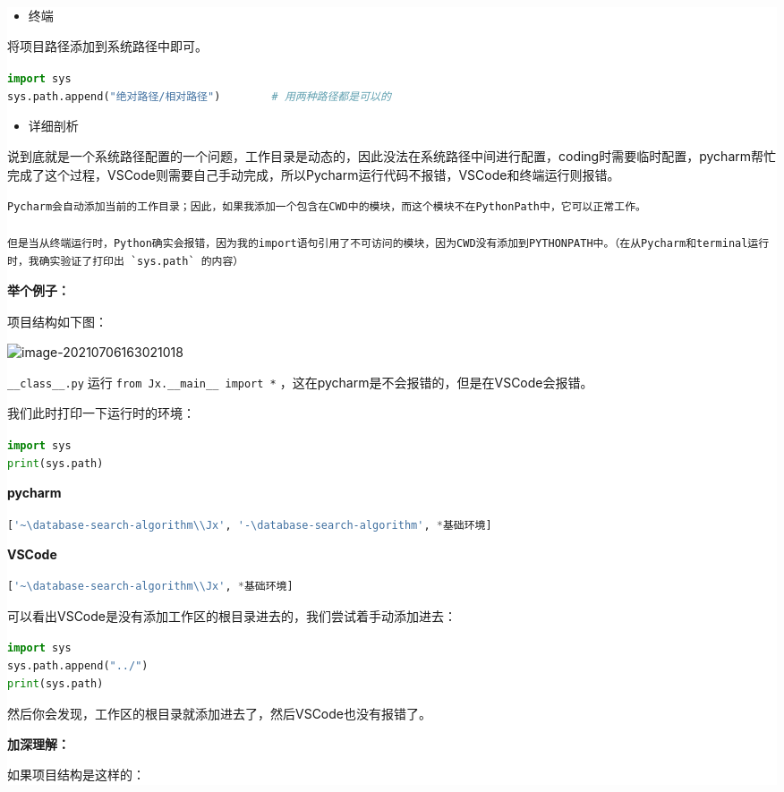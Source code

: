 - 终端

将项目路径添加到系统路径中即可。

```python
import sys
sys.path.append("绝对路径/相对路径")		# 用两种路径都是可以的
```

- 详细剖析

说到底就是一个系统路径配置的一个问题，工作目录是动态的，因此没法在系统路径中间进行配置，coding时需要临时配置，pycharm帮忙完成了这个过程，VSCode则需要自己手动完成，所以Pycharm运行代码不报错，VSCode和终端运行则报错。

```python
Pycharm会自动添加当前的工作目录；因此，如果我添加一个包含在CWD中的模块，而这个模块不在PythonPath中，它可以正常工作。

但是当从终端运行时，Python确实会报错，因为我的import语句引用了不可访问的模块，因为CWD没有添加到PYTHONPATH中。（在从Pycharm和terminal运行时，我确实验证了打印出 `sys.path` 的内容）
```

**举个例子：**

项目结构如下图：

![image-20210706163021018](https://i.loli.net/2021/07/06/jrDAkByVR786XN3.png)

`__class__.py` 运行 `from Jx.__main__ import *` ，这在pycharm是不会报错的，但是在VSCode会报错。

我们此时打印一下运行时的环境：

```python
import sys
print(sys.path)
```

**pycharm**

```python
['~\database-search-algorithm\\Jx', '-\database-search-algorithm', *基础环境]
```

**VSCode**

```python
['~\database-search-algorithm\\Jx', *基础环境]
```

可以看出VSCode是没有添加工作区的根目录进去的，我们尝试着手动添加进去：

```python
import sys
sys.path.append("../")
print(sys.path)
```

然后你会发现，工作区的根目录就添加进去了，然后VSCode也没有报错了。

**加深理解：**

如果项目结构是这样的：
